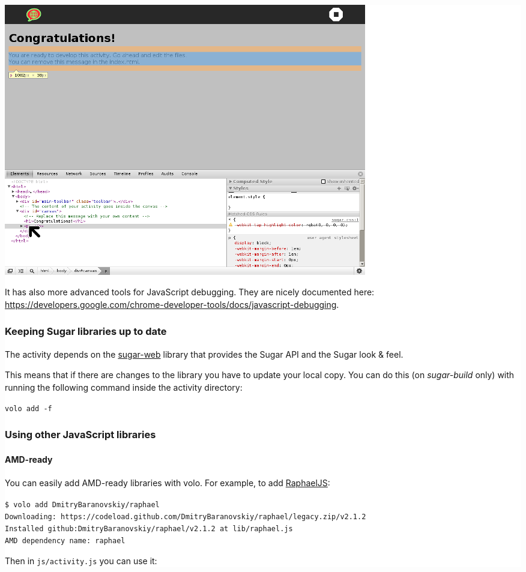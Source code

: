 ![Activity inspector](images/activity-inspector.png "Activity inspector")

It has also more advanced tools for JavaScript debugging. They are
nicely documented here:
<https://developers.google.com/chrome-developer-tools/docs/javascript-debugging>.

### Keeping Sugar libraries up to date

The activity depends on the
[sugar-web](http://github.com/sugarlabs/sugar-web) library
that provides the Sugar API and the Sugar look & feel.

This means that if there are changes to the library you have to update
your local copy. You can do this (on *sugar-build* only) with running
the following command inside the activity directory:

    volo add -f

### Using other JavaScript libraries

#### AMD-ready

You can easily add AMD-ready libraries with volo.  For example, to add
[RaphaelJS](http://raphaeljs.com/):

    $ volo add DmitryBaranovskiy/raphael
    Downloading: https://codeload.github.com/DmitryBaranovskiy/raphael/legacy.zip/v2.1.2
    Installed github:DmitryBaranovskiy/raphael/v2.1.2 at lib/raphael.js
    AMD dependency name: raphael

Then in `js/activity.js` you can use it:
